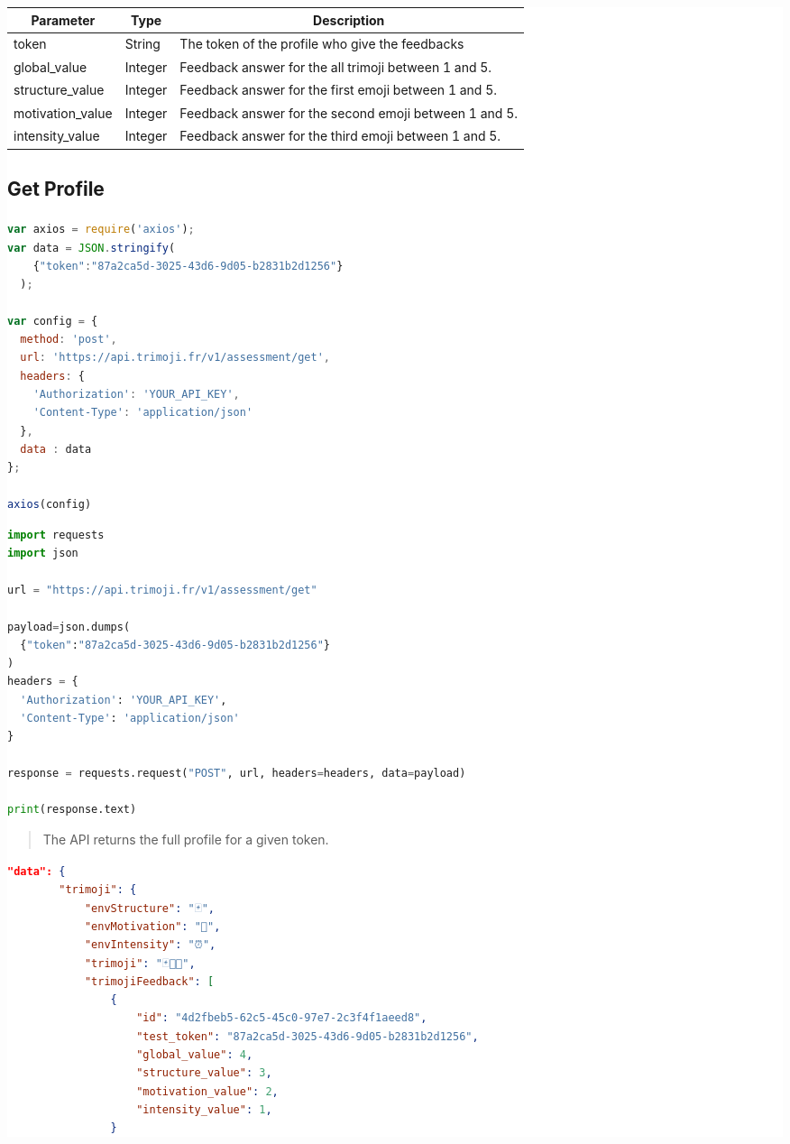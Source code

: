 Parameter | Type | Description
--------- | ------- | -----------
token | String | The token of the profile who give the feedbacks
global_value | Integer | Feedback answer for the all trimoji between 1 and 5. 
structure_value | Integer | Feedback answer for the first emoji between 1 and 5.  
motivation_value | Integer | Feedback answer for the second emoji between 1 and 5. 
intensity_value | Integer | Feedback answer for the third emoji between 1 and 5. 

## Get Profile

```javascript
var axios = require('axios');
var data = JSON.stringify(
    {"token":"87a2ca5d-3025-43d6-9d05-b2831b2d1256"}
  );

var config = {
  method: 'post',
  url: 'https://api.trimoji.fr/v1/assessment/get',
  headers: { 
    'Authorization': 'YOUR_API_KEY', 
    'Content-Type': 'application/json'
  },
  data : data
};

axios(config)
```

```python
import requests
import json

url = "https://api.trimoji.fr/v1/assessment/get"

payload=json.dumps(
  {"token":"87a2ca5d-3025-43d6-9d05-b2831b2d1256"}
)
headers = {
  'Authorization': 'YOUR_API_KEY',
  'Content-Type': 'application/json'
}

response = requests.request("POST", url, headers=headers, data=payload)

print(response.text)
```

> The API returns the full profile for a given token.

```json
"data": {
        "trimoji": {
            "envStructure": "🃏",
            "envMotivation": "🤝",
            "envIntensity": "⏰",
            "trimoji": "🃏🤝⏰",
            "trimojiFeedback": [
                {
                    "id": "4d2fbeb5-62c5-45c0-97e7-2c3f4f1aeed8",
                    "test_token": "87a2ca5d-3025-43d6-9d05-b2831b2d1256",
                    "global_value": 4,
                    "structure_value": 3,
                    "motivation_value": 2,
                    "intensity_value": 1,
                }
```